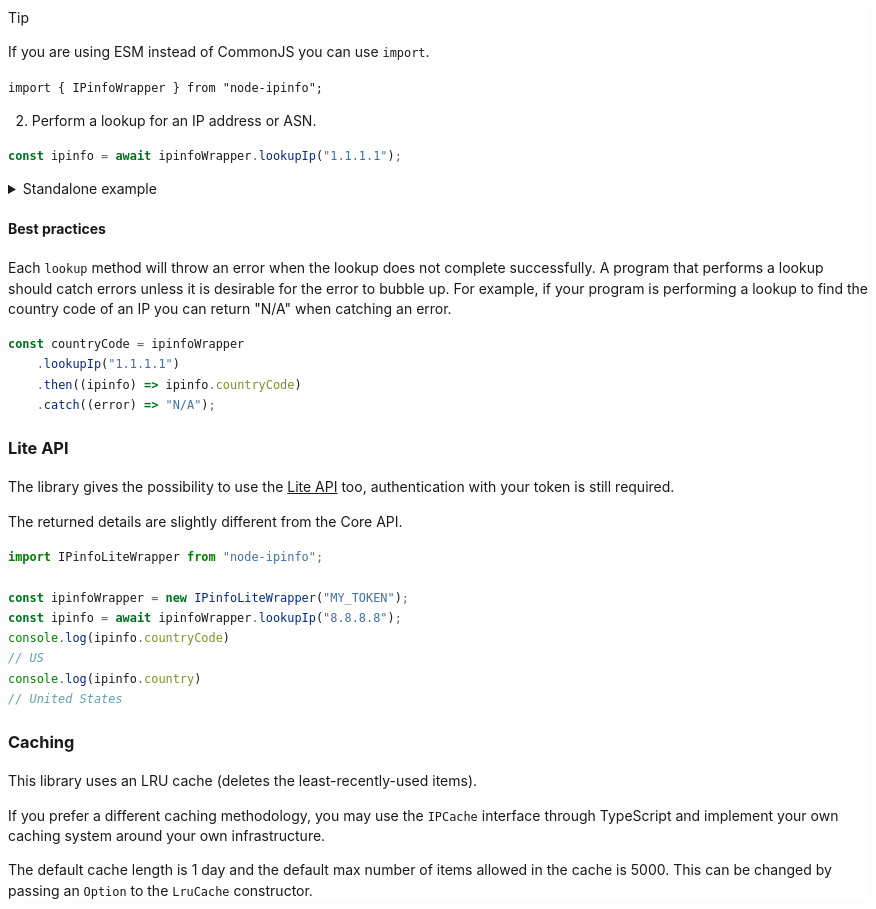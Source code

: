 > [!TIP]
> If you are using ESM instead of CommonJS you can use `import`.
> ```
> import { IPinfoWrapper } from "node-ipinfo";
> ```

2. Perform a lookup for an IP address or ASN.

```typescript
const ipinfo = await ipinfoWrapper.lookupIp("1.1.1.1");
```

<details><summary>Standalone example</summary></details>

#### Best practices

Each `lookup` method will throw an error when the lookup does not complete
successfully. A program that performs a lookup should catch errors unless it is
desirable for the error to bubble up. For example, if your program is performing
a lookup to find the country code of an IP you can return "N/A" when catching an
error.

```typescript
const countryCode = ipinfoWrapper
    .lookupIp("1.1.1.1")
    .then((ipinfo) => ipinfo.countryCode)
    .catch((error) => "N/A");
```

### Lite API

The library gives the possibility to use the [Lite API](https://ipinfo.io/developers/lite-api) too, authentication with your token is still required.

The returned details are slightly different from the Core API.

```typescript
import IPinfoLiteWrapper from "node-ipinfo";

const ipinfoWrapper = new IPinfoLiteWrapper("MY_TOKEN");
const ipinfo = await ipinfoWrapper.lookupIp("8.8.8.8");
console.log(ipinfo.countryCode)
// US
console.log(ipinfo.country)
// United States
```

### Caching

This library uses an LRU cache (deletes the least-recently-used items).

If you prefer a different caching methodology, you may use the `IPCache` interface through TypeScript and implement your own caching system around your own infrastructure.

The default cache length is 1 day and the default max number of items allowed in the cache is 5000. This can be changed by passing an `Option` to the `LruCache` constructor.
